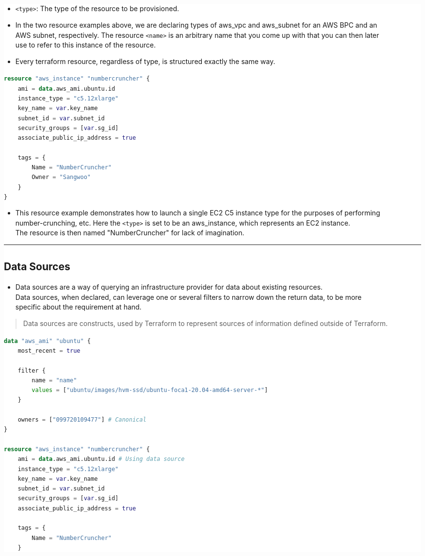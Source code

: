 - `<type>`: The type of the resource to be provisioned.

- In the two resource examples above, we are declaring types of aws_vpc and aws_subnet for an AWS BPC and an  
  AWS subnet, respectively. The resource `<name>` is an arbitrary name that you come up with that you can then later  
  use to refer to this instance of the resource.

- Every terraform resource, regardless of type, is structured exactly the same way.

```tf
resource "aws_instance" "numbercruncher" {
	ami = data.aws_ami.ubuntu.id
	instance_type = "c5.12xlarge"
	key_name = var.key_name
	subnet_id = var.subnet_id
	security_groups = [var.sg_id]
	associate_public_ip_address = true

	tags = {
		Name = "NumberCruncher"
		Owner = "Sangwoo"
	}
}
```

- This resource example demonstrates how to launch a single EC2 C5 instance type for the purposes of performing  
  number-crunching, etc. Here the `<type>` is set to be an aws_instance, which represents an EC2 instance.  
  The resource is then named "NumberCruncher" for lack of imagination.

---

## Data Sources

- Data sources are a way of querying an infrastructure provider for data about existing resources.  
  Data sources, when declared, can leverage one or several filters to narrow down the return data, to be more  
  specific about the requirement at hand.

> Data sources are constructs, used by Terraform to represent sources of information defined outside of Terraform.

```tf
data "aws_ami" "ubuntu" {
	most_recent = true

	filter {
		name = "name"
		values = ["ubuntu/images/hvm-ssd/ubuntu-foca1-20.04-amd64-server-*"]
	}

	owners = ["099720109477"] # Canonical
}

resource "aws_instance" "numbercruncher" {
	ami = data.aws_ami.ubuntu.id # Using data source
	instance_type = "c5.12xlarge"
	key_name = var.key_name
	subnet_id = var.subnet_id
	security_groups = [var.sg_id]
	associate_public_ip_address = true

	tags = {
		Name = "NumberCruncher"
	}
```